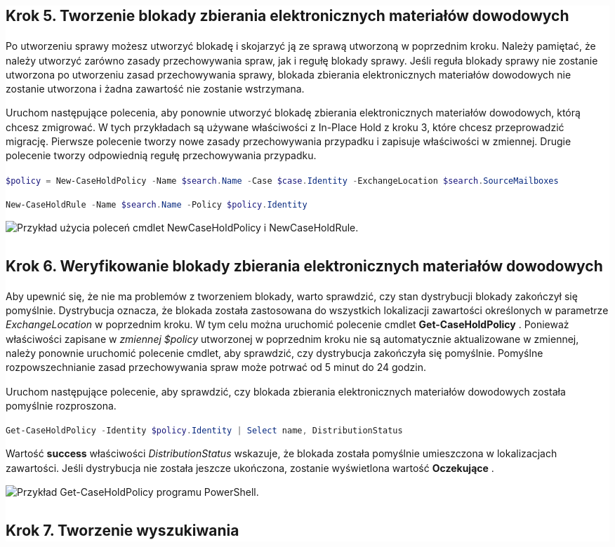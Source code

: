 ## <a name="step-5-create-the-ediscovery-hold"></a>Krok 5. Tworzenie blokady zbierania elektronicznych materiałów dowodowych

Po utworzeniu sprawy możesz utworzyć blokadę i skojarzyć ją ze sprawą utworzoną w poprzednim kroku. Należy pamiętać, że należy utworzyć zarówno zasady przechowywania spraw, jak i regułę blokady sprawy. Jeśli reguła blokady sprawy nie zostanie utworzona po utworzeniu zasad przechowywania sprawy, blokada zbierania elektronicznych materiałów dowodowych nie zostanie utworzona i żadna zawartość nie zostanie wstrzymana.

Uruchom następujące polecenia, aby ponownie utworzyć blokadę zbierania elektronicznych materiałów dowodowych, którą chcesz zmigrować. W tych przykładach są używane właściwości z In-Place Hold z kroku 3, które chcesz przeprowadzić migrację. Pierwsze polecenie tworzy nowe zasady przechowywania przypadku i zapisuje właściwości w zmiennej. Drugie polecenie tworzy odpowiednią regułę przechowywania przypadku.

```powershell
$policy = New-CaseHoldPolicy -Name $search.Name -Case $case.Identity -ExchangeLocation $search.SourceMailboxes
```

```powershell
New-CaseHoldRule -Name $search.Name -Policy $policy.Identity
```

![Przykład użycia poleceń cmdlet NewCaseHoldPolicy i NewCaseHoldRule.](../media/MigrateLegacyeDiscovery4.png)

## <a name="step-6-verify-the-ediscovery-hold"></a>Krok 6. Weryfikowanie blokady zbierania elektronicznych materiałów dowodowych

Aby upewnić się, że nie ma problemów z tworzeniem blokady, warto sprawdzić, czy stan dystrybucji blokady zakończył się pomyślnie. Dystrybucja oznacza, że blokada została zastosowana do wszystkich lokalizacji zawartości określonych w parametrze *ExchangeLocation* w poprzednim kroku. W tym celu można uruchomić polecenie cmdlet **Get-CaseHoldPolicy** . Ponieważ właściwości zapisane w *zmiennej $policy* utworzonej w poprzednim kroku nie są automatycznie aktualizowane w zmiennej, należy ponownie uruchomić polecenie cmdlet, aby sprawdzić, czy dystrybucja zakończyła się pomyślnie. Pomyślne rozpowszechnianie zasad przechowywania spraw może potrwać od 5 minut do 24 godzin.

Uruchom następujące polecenie, aby sprawdzić, czy blokada zbierania elektronicznych materiałów dowodowych została pomyślnie rozproszona.

```powershell
Get-CaseHoldPolicy -Identity $policy.Identity | Select name, DistributionStatus
```

Wartość **success** właściwości *DistributionStatus* wskazuje, że blokada została pomyślnie umieszczona w lokalizacjach zawartości. Jeśli dystrybucja nie została jeszcze ukończona, zostanie wyświetlona wartość **Oczekujące** .

![Przykład Get-CaseHoldPolicy programu PowerShell.](../media/MigrateLegacyeDiscovery5.png)

## <a name="step-7-create-the-search"></a>Krok 7. Tworzenie wyszukiwania
